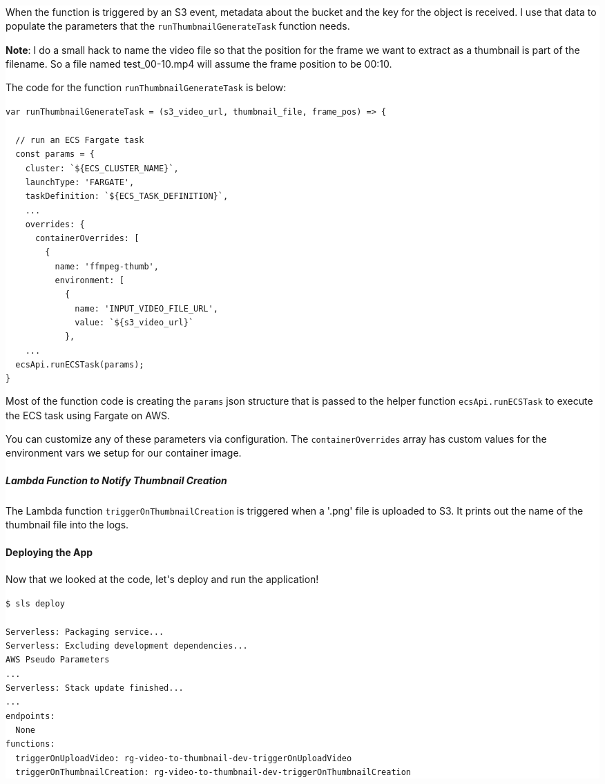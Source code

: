 When the function is triggered by an S3 event, metadata about the bucket and the key for the object is received. I use that data to populate the parameters that the `runThumbnailGenerateTask` function needs.

**Note**: I do a small hack to name the video file so that the position for the frame we want to extract as a thumbnail is part of the filename. So a file named test_00-10.mp4 will assume the frame position to be 00:10.

The code for the function `runThumbnailGenerateTask` is below:

```
var runThumbnailGenerateTask = (s3_video_url, thumbnail_file, frame_pos) => {

  // run an ECS Fargate task
  const params = {
    cluster: `${ECS_CLUSTER_NAME}`,
    launchType: 'FARGATE',
    taskDefinition: `${ECS_TASK_DEFINITION}`,
    ...
    overrides: {
      containerOverrides: [
        {
          name: 'ffmpeg-thumb',
          environment: [
            {
              name: 'INPUT_VIDEO_FILE_URL',
              value: `${s3_video_url}`
            },
    ...
  ecsApi.runECSTask(params);
}
```

Most of the function code is creating the `params` json structure that is passed to the helper function `ecsApi.runECSTask` to execute the ECS task using Fargate on AWS.

You can customize any of these parameters via configuration. The `containerOverrides` array has custom values for the environment vars we setup for our container image.

##### Lambda Function to Notify Thumbnail Creation

The Lambda function `triggerOnThumbnailCreation` is triggered when a '.png' file is uploaded to S3. It prints out the name of the thumbnail file into the logs.

#### Deploying the App

Now that we looked at the code, let's deploy and run the application!

```
$ sls deploy

Serverless: Packaging service...
Serverless: Excluding development dependencies...
AWS Pseudo Parameters
...
Serverless: Stack update finished...
...
endpoints:
  None
functions:
  triggerOnUploadVideo: rg-video-to-thumbnail-dev-triggerOnUploadVideo
  triggerOnThumbnailCreation: rg-video-to-thumbnail-dev-triggerOnThumbnailCreation
```
